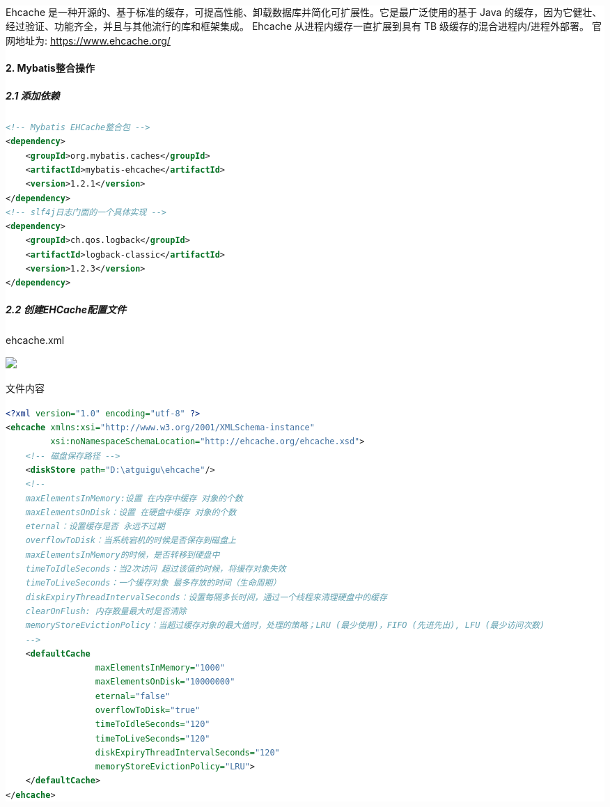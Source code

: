 Ehcache 是一种开源的、基于标准的缓存，可提高性能、卸载数据库并简化可扩展性。它是最广泛使用的基于 Java 的缓存，因为它健壮、经过验证、功能齐全，并且与其他流行的库和框架集成。 Ehcache 从进程内缓存一直扩展到具有 TB 级缓存的混合进程内/进程外部署。  官网地址为:  https://www.ehcache.org/ 

#### 2. Mybatis整合操作

##### 2.1 添加依赖

```xml
<!-- Mybatis EHCache整合包 -->
<dependency>
    <groupId>org.mybatis.caches</groupId>
    <artifactId>mybatis-ehcache</artifactId>
    <version>1.2.1</version>
</dependency>
<!-- slf4j日志门面的一个具体实现 -->
<dependency>
    <groupId>ch.qos.logback</groupId>
    <artifactId>logback-classic</artifactId>
    <version>1.2.3</version>
</dependency>
```

##### 2.2 创建EHCache配置文件

ehcache.xml

![](images/tu_008.png)

文件内容

```xml
<?xml version="1.0" encoding="utf-8" ?>
<ehcache xmlns:xsi="http://www.w3.org/2001/XMLSchema-instance"
         xsi:noNamespaceSchemaLocation="http://ehcache.org/ehcache.xsd">
    <!-- 磁盘保存路径 -->
    <diskStore path="D:\atguigu\ehcache"/>
    <!--
    maxElementsInMemory:设置 在内存中缓存 对象的个数
    maxElementsOnDisk：设置 在硬盘中缓存 对象的个数
    eternal：设置缓存是否 永远不过期
    overflowToDisk：当系统宕机的时候是否保存到磁盘上
    maxElementsInMemory的时候，是否转移到硬盘中
    timeToIdleSeconds：当2次访问 超过该值的时候，将缓存对象失效
    timeToLiveSeconds：一个缓存对象 最多存放的时间（生命周期）
    diskExpiryThreadIntervalSeconds：设置每隔多长时间，通过一个线程来清理硬盘中的缓存
    clearOnFlush: 内存数量最大时是否清除
    memoryStoreEvictionPolicy：当超过缓存对象的最大值时，处理的策略；LRU (最少使用)，FIFO (先进先出), LFU (最少访问次数)
    -->
    <defaultCache
                  maxElementsInMemory="1000"
                  maxElementsOnDisk="10000000"
                  eternal="false"
                  overflowToDisk="true"
                  timeToIdleSeconds="120"
                  timeToLiveSeconds="120"
                  diskExpiryThreadIntervalSeconds="120"
                  memoryStoreEvictionPolicy="LRU">
    </defaultCache>
</ehcache>
```
